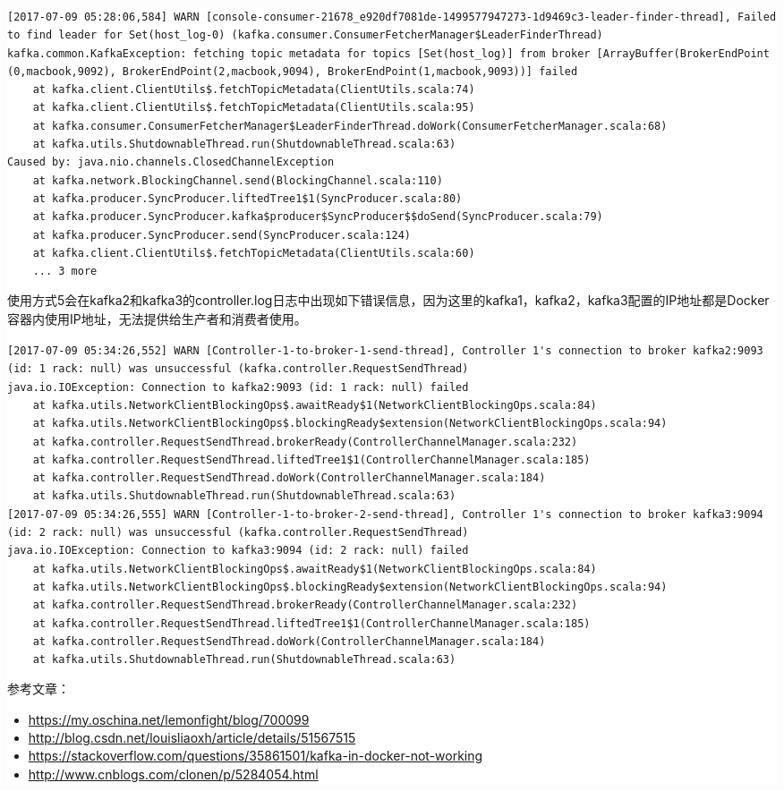 ```
[2017-07-09 05:28:06,584] WARN [console-consumer-21678_e920df7081de-1499577947273-1d9469c3-leader-finder-thread], Failed to find leader for Set(host_log-0) (kafka.consumer.ConsumerFetcherManager$LeaderFinderThread)
kafka.common.KafkaException: fetching topic metadata for topics [Set(host_log)] from broker [ArrayBuffer(BrokerEndPoint(0,macbook,9092), BrokerEndPoint(2,macbook,9094), BrokerEndPoint(1,macbook,9093))] failed
	at kafka.client.ClientUtils$.fetchTopicMetadata(ClientUtils.scala:74)
	at kafka.client.ClientUtils$.fetchTopicMetadata(ClientUtils.scala:95)
	at kafka.consumer.ConsumerFetcherManager$LeaderFinderThread.doWork(ConsumerFetcherManager.scala:68)
	at kafka.utils.ShutdownableThread.run(ShutdownableThread.scala:63)
Caused by: java.nio.channels.ClosedChannelException
	at kafka.network.BlockingChannel.send(BlockingChannel.scala:110)
	at kafka.producer.SyncProducer.liftedTree1$1(SyncProducer.scala:80)
	at kafka.producer.SyncProducer.kafka$producer$SyncProducer$$doSend(SyncProducer.scala:79)
	at kafka.producer.SyncProducer.send(SyncProducer.scala:124)
	at kafka.client.ClientUtils$.fetchTopicMetadata(ClientUtils.scala:60)
	... 3 more
```

使用方式5会在kafka2和kafka3的controller.log日志中出现如下错误信息，因为这里的kafka1，kafka2，kafka3配置的IP地址都是Docker容器内使用IP地址，无法提供给生产者和消费者使用。

```
[2017-07-09 05:34:26,552] WARN [Controller-1-to-broker-1-send-thread], Controller 1's connection to broker kafka2:9093 (id: 1 rack: null) was unsuccessful (kafka.controller.RequestSendThread)
java.io.IOException: Connection to kafka2:9093 (id: 1 rack: null) failed
	at kafka.utils.NetworkClientBlockingOps$.awaitReady$1(NetworkClientBlockingOps.scala:84)
	at kafka.utils.NetworkClientBlockingOps$.blockingReady$extension(NetworkClientBlockingOps.scala:94)
	at kafka.controller.RequestSendThread.brokerReady(ControllerChannelManager.scala:232)
	at kafka.controller.RequestSendThread.liftedTree1$1(ControllerChannelManager.scala:185)
	at kafka.controller.RequestSendThread.doWork(ControllerChannelManager.scala:184)
	at kafka.utils.ShutdownableThread.run(ShutdownableThread.scala:63)
[2017-07-09 05:34:26,555] WARN [Controller-1-to-broker-2-send-thread], Controller 1's connection to broker kafka3:9094 (id: 2 rack: null) was unsuccessful (kafka.controller.RequestSendThread)
java.io.IOException: Connection to kafka3:9094 (id: 2 rack: null) failed
	at kafka.utils.NetworkClientBlockingOps$.awaitReady$1(NetworkClientBlockingOps.scala:84)
	at kafka.utils.NetworkClientBlockingOps$.blockingReady$extension(NetworkClientBlockingOps.scala:94)
	at kafka.controller.RequestSendThread.brokerReady(ControllerChannelManager.scala:232)
	at kafka.controller.RequestSendThread.liftedTree1$1(ControllerChannelManager.scala:185)
	at kafka.controller.RequestSendThread.doWork(ControllerChannelManager.scala:184)
	at kafka.utils.ShutdownableThread.run(ShutdownableThread.scala:63)
```

参考文章：

- https://my.oschina.net/lemonfight/blog/700099
- http://blog.csdn.net/louisliaoxh/article/details/51567515
- https://stackoverflow.com/questions/35861501/kafka-in-docker-not-working
- http://www.cnblogs.com/clonen/p/5284054.html